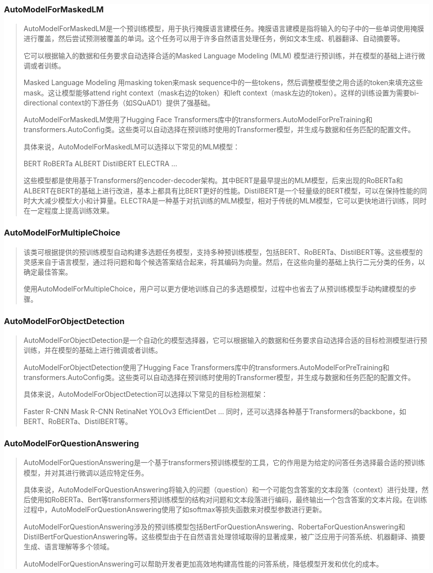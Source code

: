 

### AutoModelForMaskedLM

> AutoModelForMaskedLM是一个预训练模型，用于执行掩膜语言建模任务。掩膜语言建模是指将输入的句子中的一些单词使用掩膜进行覆盖，然后尝试预测被覆盖的单词。这个任务可以用于许多自然语言处理任务，例如文本生成、机器翻译、自动摘要等。
>
> 它可以根据输入的数据和任务要求自动选择合适的Masked Language Modeling (MLM) 模型进行预训练，并在模型的基础上进行微调或者训练。
>
> Masked Language Modeling 用masking token来mask sequence中的一些tokens，然后调整模型使之用合适的token来填充这些mask。这让模型能够attend right context（mask右边的token）和left context（mask左边的token）。这样的训练设置为需要bi-directional context的下游任务（如SQuAD1）提供了强基础。
>
> AutoModelForMaskedLM使用了Hugging Face Transformers库中的transformers.AutoModelForPreTraining和transformers.AutoConfig类。这些类可以自动选择在预训练时使用的Transformer模型，并生成与数据和任务匹配的配置文件。
>
> 具体来说，AutoModelForMaskedLM可以选择以下常见的MLM模型：
>
> BERT	RoBERTa	ALBERT	DistilBERT	ELECTRA ...
>
> 这些模型都是使用基于Transformers的encoder-decoder架构。其中BERT是最早提出的MLM模型，后来出现的RoBERTa和ALBERT在BERT的基础上进行改进，基本上都具有比BERT更好的性能。DistilBERT是一个轻量级的BERT模型，可以在保持性能的同时大大减少模型大小和计算量。ELECTRA是一种基于对抗训练的MLM模型，相对于传统的MLM模型，它可以更快地进行训练，同时在一定程度上提高训练效果。



### AutoModelForMultipleChoice

>该类可根据提供的预训练模型自动构建多选题任务模型，支持多种预训练模型，包括BERT、RoBERTa、DistilBERT等。这些模型的灵感来自于语言模型，通过将问题和每个候选答案结合起来，将其编码为向量。然后，在这些向量的基础上执行二元分类的任务，以确定最佳答案。
>
>使用AutoModelForMultipleChoice，用户可以更方便地训练自己的多选题模型，过程中也省去了从预训练模型手动构建模型的步骤。



### AutoModelForObjectDetection

> AutoModelForObjectDetection是一个自动化的模型选择器，它可以根据输入的数据和任务要求自动选择合适的目标检测模型进行预训练，并在模型的基础上进行微调或者训练。
>
>AutoModelForObjectDetection使用了Hugging Face Transformers库中的transformers.AutoModelForPreTraining和transformers.AutoConfig类。这些类可以自动选择在预训练时使用的Transformer模型，并生成与数据和任务匹配的配置文件。
>
>具体来说，AutoModelForObjectDetection可以选择以下常见的目标检测框架：
>
>Faster R-CNN	Mask R-CNN	RetinaNet	YOLOv3	EfficientDet ...
>同时，还可以选择各种基于Transformers的backbone，如BERT、RoBERTa、DistilBERT等。



### AutoModelForQuestionAnswering

>AutoModelForQuestionAnswering是一个基于transformers预训练模型的工具，它的作用是为给定的问答任务选择最合适的预训练模型，并对其进行微调以适应特定任务。
>
>具体来说，AutoModelForQuestionAnswering将输入的问题（question）和一个可能包含答案的文本段落（context）进行处理，然后使用如RoBERTa、Bert等transformers预训练模型的结构对问题和文本段落进行编码，最终输出一个包含答案的文本片段。在训练过程中，AutoModelForQuestionAnswering使用了如softmax等损失函数来对模型参数进行更新。
>
>AutoModelForQuestionAnswering涉及的预训练模型包括BertForQuestionAnswering、RobertaForQuestionAnswering和DistilBertForQuestionAnswering等。这些模型由于在自然语言处理领域取得的显著成果，被广泛应用于问答系统、机器翻译、摘要生成、语言理解等多个领域。
>
>AutoModelForQuestionAnswering可以帮助开发者更加高效地构建高性能的问答系统，降低模型开发和优化的成本。
